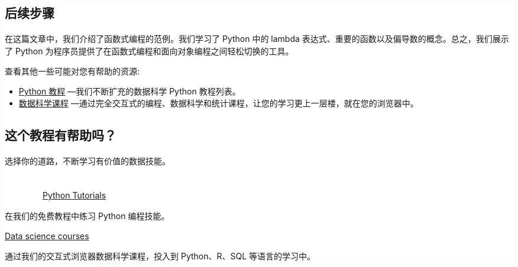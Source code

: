 ## 后续步骤

在这篇文章中，我们介绍了函数式编程的范例。我们学习了 Python 中的 lambda 表达式、重要的函数以及偏导数的概念。总之，我们展示了 Python 为程序员提供了在函数式编程和面向对象编程之间轻松切换的工具。

查看其他一些可能对您有帮助的资源:

*   [Python 教程](https://www.dataquest.io/python-tutorials-for-data-science/) —我们不断扩充的数据科学 Python 教程列表。
*   [数据科学课程](https://www.dataquest.io/path/data-scientist/) —通过完全交互式的编程、数据科学和统计课程，让您的学习更上一层楼，就在您的浏览器中。

## 这个教程有帮助吗？

选择你的道路，不断学习有价值的数据技能。

![arrow down left](img/2215dd1efd21629477b52ea871afdd98.png)![arrow right down](img/2e703f405f987a154317ac045ee00a68.png)[Python Tutorials](/python-tutorials-for-data-science/)

在我们的免费教程中练习 Python 编程技能。

[Data science courses](/data-science-courses/)

通过我们的交互式浏览器数据科学课程，投入到 Python、R、SQL 等语言的学习中。